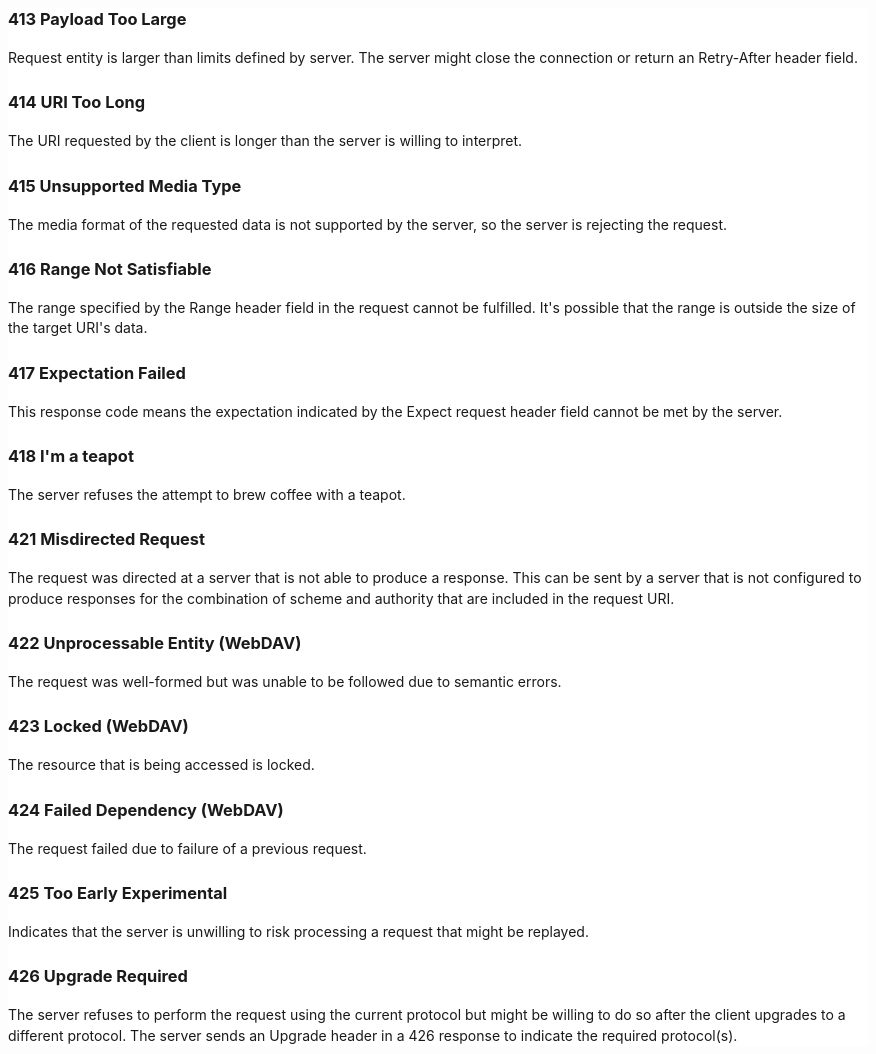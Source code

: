 ### 413 Payload Too Large

Request entity is larger than limits defined by server. The server might close the connection or return an Retry-After header field.

### 414 URI Too Long

The URI requested by the client is longer than the server is willing to interpret.

### 415 Unsupported Media Type

The media format of the requested data is not supported by the server, so the server is rejecting the request.

### 416 Range Not Satisfiable

The range specified by the Range header field in the request cannot be fulfilled. It's possible that the range is outside the size of the target URI's data.

### 417 Expectation Failed

This response code means the expectation indicated by the Expect request header field cannot be met by the server.

### 418 I'm a teapot

The server refuses the attempt to brew coffee with a teapot.

### 421 Misdirected Request

The request was directed at a server that is not able to produce a response. This can be sent by a server that is not configured to produce responses for the combination of scheme and authority that are included in the request URI.

### 422 Unprocessable Entity (WebDAV)

The request was well-formed but was unable to be followed due to semantic errors.

### 423 Locked (WebDAV)

The resource that is being accessed is locked.

### 424 Failed Dependency (WebDAV)

The request failed due to failure of a previous request.

### 425 Too Early Experimental

Indicates that the server is unwilling to risk processing a request that might be replayed.

### 426 Upgrade Required

The server refuses to perform the request using the current protocol but might be willing to do so after the client upgrades to a different protocol. The server sends an Upgrade header in a 426 response to indicate the required protocol(s).
